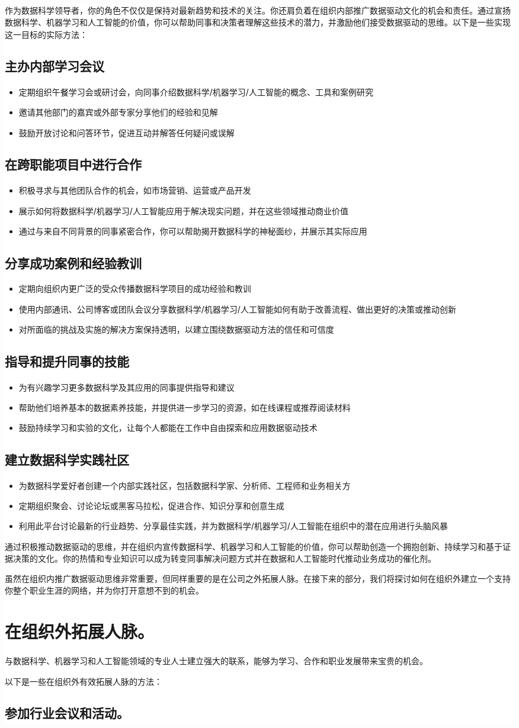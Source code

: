 作为数据科学领导者，你的角色不仅仅是保持对最新趋势和技术的关注。你还肩负着在组织内部推广数据驱动文化的机会和责任。通过宣扬数据科学、机器学习和人工智能的价值，你可以帮助同事和决策者理解这些技术的潜力，并激励他们接受数据驱动的思维。以下是一些实现这一目标的实际方法：

## 主办内部学习会议

+   定期组织午餐学习会或研讨会，向同事介绍数据科学/机器学习/人工智能的概念、工具和案例研究

+   邀请其他部门的嘉宾或外部专家分享他们的经验和见解

+   鼓励开放讨论和问答环节，促进互动并解答任何疑问或误解

## 在跨职能项目中进行合作

+   积极寻求与其他团队合作的机会，如市场营销、运营或产品开发

+   展示如何将数据科学/机器学习/人工智能应用于解决现实问题，并在这些领域推动商业价值

+   通过与来自不同背景的同事紧密合作，你可以帮助揭开数据科学的神秘面纱，并展示其实际应用

## 分享成功案例和经验教训

+   定期向组织内更广泛的受众传播数据科学项目的成功经验和教训

+   使用内部通讯、公司博客或团队会议分享数据科学/机器学习/人工智能如何有助于改善流程、做出更好的决策或推动创新

+   对所面临的挑战及实施的解决方案保持透明，以建立围绕数据驱动方法的信任和可信度

## 指导和提升同事的技能

+   为有兴趣学习更多数据科学及其应用的同事提供指导和建议

+   帮助他们培养基本的数据素养技能，并提供进一步学习的资源，如在线课程或推荐阅读材料

+   鼓励持续学习和实验的文化，让每个人都能在工作中自由探索和应用数据驱动技术

## 建立数据科学实践社区

+   为数据科学爱好者创建一个内部实践社区，包括数据科学家、分析师、工程师和业务相关方

+   定期组织聚会、讨论论坛或黑客马拉松，促进合作、知识分享和创意生成

+   利用此平台讨论最新的行业趋势、分享最佳实践，并为数据科学/机器学习/人工智能在组织中的潜在应用进行头脑风暴

通过积极推动数据驱动的思维，并在组织内宣传数据科学、机器学习和人工智能的价值，你可以帮助创造一个拥抱创新、持续学习和基于证据决策的文化。你的热情和专业知识可以成为转变同事解决问题方式并在数据和人工智能时代推动业务成功的催化剂。

虽然在组织内推广数据驱动思维非常重要，但同样重要的是在公司之外拓展人脉。在接下来的部分，我们将探讨如何在组织外建立一个支持你整个职业生涯的网络，并为你打开意想不到的机会。

# 在组织外拓展人脉。

与数据科学、机器学习和人工智能领域的专业人士建立强大的联系，能够为学习、合作和职业发展带来宝贵的机会。

以下是一些在组织外有效拓展人脉的方法：

## 参加行业会议和活动。
